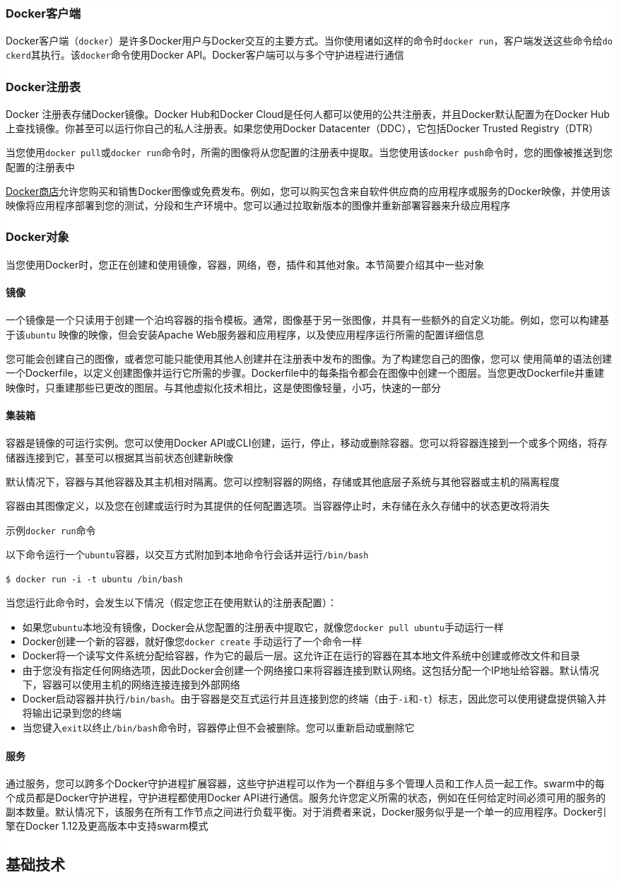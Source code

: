 ### Docker客户端

Docker客户端（`docker`）是许多Docker用户与Docker交互的主要方式。当你使用诸如这样的命令时`docker run`，客户端发送这些命令给`dockerd`其执行。该`docker`命令使用Docker API。Docker客户端可以与多个守护进程进行通信

### Docker注册表

Docker 注册表存储Docker镜像。Docker Hub和Docker Cloud是任何人都可以使用的公共注册表，并且Docker默认配置为在Docker Hub上查找镜像。你甚至可以运行你自己的私人注册表。如果您使用Docker Datacenter（DDC），它包括Docker Trusted Registry（DTR）

当您使用`docker pull`或`docker run`命令时，所需的图像将从您配置的注册表中提取。当您使用该`docker push`命令时，您的图像被推送到您配置的注册表中

[Docker商店](https://store.docker.com/)允许您购买和销售Docker图像或免费发布。例如，您可以购买包含来自软件供应商的应用程序或服务的Docker映像，并使用该映像将应用程序部署到您的测试，分段和生产环境中。您可以通过拉取新版本的图像并重新部署容器来升级应用程序

### Docker对象

当您使用Docker时，您正在创建和使用镜像，容器，网络，卷，插件和其他对象。本节简要介绍其中一些对象

####    镜像

一个镜像是一个只读用于创建一个泊坞容器的指令模板。通常，图像基于另一张图像，并具有一些额外的自定义功能。例如，您可以构建基于该`ubuntu` 映像的映像，但会安装Apache Web服务器和应用程序，以及使应用程序运行所需的配置详细信息

您可能会创建自己的图像，或者您可能只能使用其他人创建并在注册表中发布的图像。为了构建您自己的图像，您可以 使用简单的语法创建一个Dockerfile，以定义创建图像并运行它所需的步骤。Dockerfile中的每条指令都会在图像中创建一个图层。当您更改Dockerfile并重建映像时，只重建那些已更改的图层。与其他虚拟化技术相比，这是使图像轻量，小巧，快速的一部分

####    集装箱

容器是镜像的可运行实例。您可以使用Docker API或CLI创建，运行，停止，移动或删除容器。您可以将容器连接到一个或多个网络，将存储器连接到它，甚至可以根据其当前状态创建新映像

默认情况下，容器与其他容器及其主机相对隔离。您可以控制容器的网络，存储或其他底层子系统与其他容器或主机的隔离程度

容器由其图像定义，以及您在创建或运行时为其提供的任何配置选项。当容器停止时，未存储在永久存储中的状态更改将消失

示例`docker run`命令

以下命令运行一个`ubuntu`容器，以交互方式附加到本地命令行会话并运行`/bin/bash`

```
$ docker run -i -t ubuntu /bin/bash
```

当您运行此命令时，会发生以下情况（假定您正在使用默认的注册表配置）：
-   如果您`ubuntu`本地没有镜像，Docker会从您配置的注册表中提取它，就像您`docker pull ubuntu`手动运行一样
-   Docker创建一个新的容器，就好像您`docker create` 手动运行了一个命令一样
-   Docker将一个读写文件系统分配给容器，作为它的最后一层。这允许正在运行的容器在其本地文件系统中创建或修改文件和目录
-   由于您没有指定任何网络选项，因此Docker会创建一个网络接口来将容器连接到默认网络。这包括分配一个IP地址给容器。默认情况下，容器可以使用主机的网络连接连接到外部网络
-   Docker启动容器并执行`/bin/bash`。由于容器是交互式运行并且连接到您的终端（由于`-i`和`-t`）标志，因此您可以使用键盘提供输入并将输出记录到您的终端
-   当您键入`exit`以终止`/bin/bash`命令时，容器停止但不会被删除。您可以重新启动或删除它

####    服务

通过服务，您可以跨多个Docker守护进程扩展容器，这些守护进程可以作为一个群组与多个管理人员和工作人员一起工作。swarm中的每个成员都是Docker守护进程，守护进程都使用Docker API进行通信。服务允许您定义所需的状态，例如在任何给定时间必须可用的服务的副本数量。默认情况下，该服务在所有工作节点之间进行负载平衡。对于消费者来说，Docker服务似乎是一个单一的应用程序。Docker引擎在Docker 1.12及更高版本中支持swarm模式

##  基础技术
